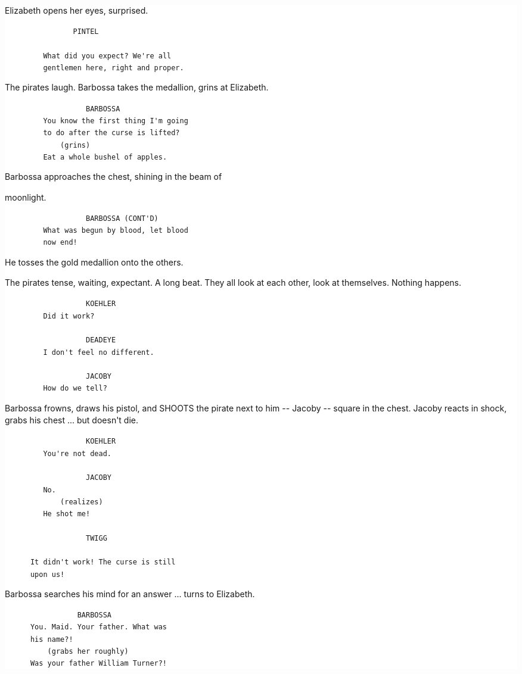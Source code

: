 Elizabeth opens her eyes, surprised.

                    PINTEL

             What did you expect? We're all
             gentlemen here, right and proper.

The pirates laugh. Barbossa takes the medallion, grins at
Elizabeth.

                       BARBOSSA
             You know the first thing I'm going
             to do after the curse is lifted?
                 (grins)
             Eat a whole bushel of apples.

Barbossa approaches the chest, shining in the beam of

moonlight.

                       BARBOSSA (CONT'D)
             What was begun by blood, let blood
             now end!

He tosses the gold medallion onto the others.

The pirates tense, waiting, expectant. A long beat. They
all look at each other, look at themselves. Nothing
happens.

                       KOEHLER
             Did it work?

                       DEADEYE
             I don't feel no different.

                       JACOBY
             How do we tell?

Barbossa frowns, draws his pistol, and SHOOTS the pirate
next to him -- Jacoby -- square in the chest. Jacoby reacts
in shock, grabs his chest ... but doesn't die.

                       KOEHLER
             You're not dead.

                       JACOBY
             No.
                 (realizes)
             He shot me!

                       TWIGG

          It didn't work! The curse is still
          upon us!

Barbossa searches his mind for an answer ... turns to
Elizabeth.

                     BARBOSSA
          You. Maid. Your father. What was
          his name?!
              (grabs her roughly)
          Was your father William Turner?!
